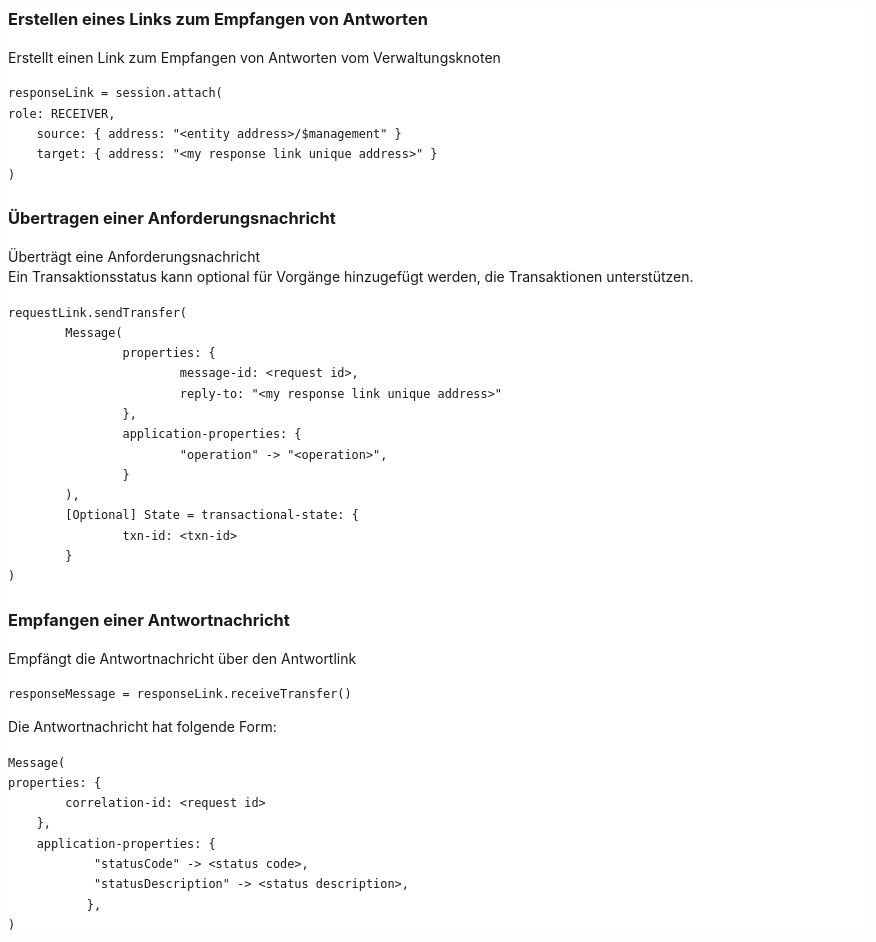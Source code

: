 ### <a name="create-link-for-receiving-responses"></a>Erstellen eines Links zum Empfangen von Antworten  

Erstellt einen Link zum Empfangen von Antworten vom Verwaltungsknoten  
  
```
responseLink = session.attach(
role: RECEIVER,
    source: { address: "<entity address>/$management" }
    target: { address: "<my response link unique address>" }
)

```
  
### <a name="transfer-a-request-message"></a>Übertragen einer Anforderungsnachricht  

Überträgt eine Anforderungsnachricht  
Ein Transaktionsstatus kann optional für Vorgänge hinzugefügt werden, die Transaktionen unterstützen.

```
requestLink.sendTransfer(
        Message(
                properties: {
                        message-id: <request id>,
                        reply-to: "<my response link unique address>"
                },
                application-properties: {
                        "operation" -> "<operation>",
                }
        ),
        [Optional] State = transactional-state: {
                txn-id: <txn-id>
        }
)
```
  
### <a name="receive-a-response-message"></a>Empfangen einer Antwortnachricht  

Empfängt die Antwortnachricht über den Antwortlink  
  
```
responseMessage = responseLink.receiveTransfer()
```
  
Die Antwortnachricht hat folgende Form:
  
```
Message(
properties: {
        correlation-id: <request id>
    },
    application-properties: {
            "statusCode" -> <status code>,
            "statusDescription" -> <status description>,
           },
)

```
  

[Übersicht über Service Bus AMQP]: service-bus-amqp-overview.md
[AMQP 1.0 – Protokollleitfaden]: service-bus-amqp-protocol-guide.md
[AMQP in Service Bus für Windows Server]: /previous-versions/service-bus-archive/dn282144(v=azure.100)